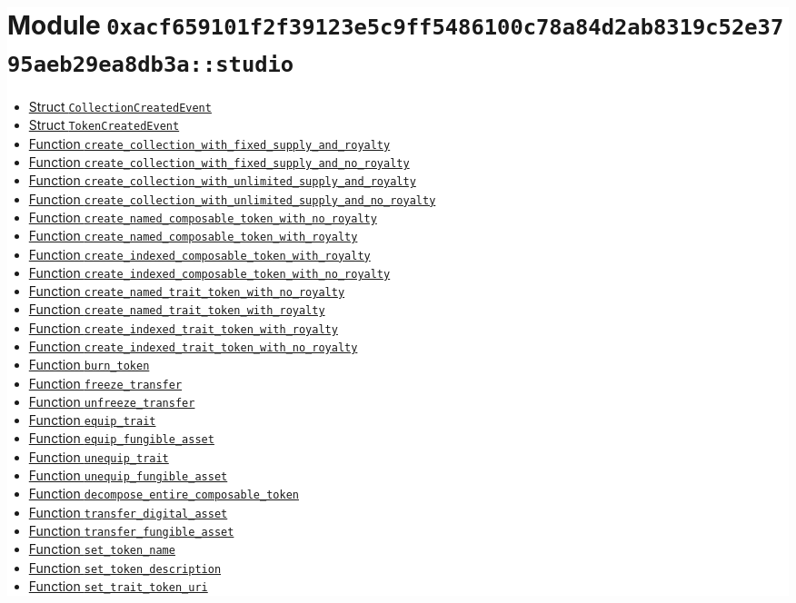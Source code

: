 
<a id="0xacf659101f2f39123e5c9ff5486100c78a84d2ab8319c52e3795aeb29ea8db3a_studio"></a>

# Module `0xacf659101f2f39123e5c9ff5486100c78a84d2ab8319c52e3795aeb29ea8db3a::studio`



-  [Struct `CollectionCreatedEvent`](#0xacf659101f2f39123e5c9ff5486100c78a84d2ab8319c52e3795aeb29ea8db3a_studio_CollectionCreatedEvent)
-  [Struct `TokenCreatedEvent`](#0xacf659101f2f39123e5c9ff5486100c78a84d2ab8319c52e3795aeb29ea8db3a_studio_TokenCreatedEvent)
-  [Function `create_collection_with_fixed_supply_and_royalty`](#0xacf659101f2f39123e5c9ff5486100c78a84d2ab8319c52e3795aeb29ea8db3a_studio_create_collection_with_fixed_supply_and_royalty)
-  [Function `create_collection_with_fixed_supply_and_no_royalty`](#0xacf659101f2f39123e5c9ff5486100c78a84d2ab8319c52e3795aeb29ea8db3a_studio_create_collection_with_fixed_supply_and_no_royalty)
-  [Function `create_collection_with_unlimited_supply_and_royalty`](#0xacf659101f2f39123e5c9ff5486100c78a84d2ab8319c52e3795aeb29ea8db3a_studio_create_collection_with_unlimited_supply_and_royalty)
-  [Function `create_collection_with_unlimited_supply_and_no_royalty`](#0xacf659101f2f39123e5c9ff5486100c78a84d2ab8319c52e3795aeb29ea8db3a_studio_create_collection_with_unlimited_supply_and_no_royalty)
-  [Function `create_named_composable_token_with_no_royalty`](#0xacf659101f2f39123e5c9ff5486100c78a84d2ab8319c52e3795aeb29ea8db3a_studio_create_named_composable_token_with_no_royalty)
-  [Function `create_named_composable_token_with_royalty`](#0xacf659101f2f39123e5c9ff5486100c78a84d2ab8319c52e3795aeb29ea8db3a_studio_create_named_composable_token_with_royalty)
-  [Function `create_indexed_composable_token_with_royalty`](#0xacf659101f2f39123e5c9ff5486100c78a84d2ab8319c52e3795aeb29ea8db3a_studio_create_indexed_composable_token_with_royalty)
-  [Function `create_indexed_composable_token_with_no_royalty`](#0xacf659101f2f39123e5c9ff5486100c78a84d2ab8319c52e3795aeb29ea8db3a_studio_create_indexed_composable_token_with_no_royalty)
-  [Function `create_named_trait_token_with_no_royalty`](#0xacf659101f2f39123e5c9ff5486100c78a84d2ab8319c52e3795aeb29ea8db3a_studio_create_named_trait_token_with_no_royalty)
-  [Function `create_named_trait_token_with_royalty`](#0xacf659101f2f39123e5c9ff5486100c78a84d2ab8319c52e3795aeb29ea8db3a_studio_create_named_trait_token_with_royalty)
-  [Function `create_indexed_trait_token_with_royalty`](#0xacf659101f2f39123e5c9ff5486100c78a84d2ab8319c52e3795aeb29ea8db3a_studio_create_indexed_trait_token_with_royalty)
-  [Function `create_indexed_trait_token_with_no_royalty`](#0xacf659101f2f39123e5c9ff5486100c78a84d2ab8319c52e3795aeb29ea8db3a_studio_create_indexed_trait_token_with_no_royalty)
-  [Function `burn_token`](#0xacf659101f2f39123e5c9ff5486100c78a84d2ab8319c52e3795aeb29ea8db3a_studio_burn_token)
-  [Function `freeze_transfer`](#0xacf659101f2f39123e5c9ff5486100c78a84d2ab8319c52e3795aeb29ea8db3a_studio_freeze_transfer)
-  [Function `unfreeze_transfer`](#0xacf659101f2f39123e5c9ff5486100c78a84d2ab8319c52e3795aeb29ea8db3a_studio_unfreeze_transfer)
-  [Function `equip_trait`](#0xacf659101f2f39123e5c9ff5486100c78a84d2ab8319c52e3795aeb29ea8db3a_studio_equip_trait)
-  [Function `equip_fungible_asset`](#0xacf659101f2f39123e5c9ff5486100c78a84d2ab8319c52e3795aeb29ea8db3a_studio_equip_fungible_asset)
-  [Function `unequip_trait`](#0xacf659101f2f39123e5c9ff5486100c78a84d2ab8319c52e3795aeb29ea8db3a_studio_unequip_trait)
-  [Function `unequip_fungible_asset`](#0xacf659101f2f39123e5c9ff5486100c78a84d2ab8319c52e3795aeb29ea8db3a_studio_unequip_fungible_asset)
-  [Function `decompose_entire_composable_token`](#0xacf659101f2f39123e5c9ff5486100c78a84d2ab8319c52e3795aeb29ea8db3a_studio_decompose_entire_composable_token)
-  [Function `transfer_digital_asset`](#0xacf659101f2f39123e5c9ff5486100c78a84d2ab8319c52e3795aeb29ea8db3a_studio_transfer_digital_asset)
-  [Function `transfer_fungible_asset`](#0xacf659101f2f39123e5c9ff5486100c78a84d2ab8319c52e3795aeb29ea8db3a_studio_transfer_fungible_asset)
-  [Function `set_token_name`](#0xacf659101f2f39123e5c9ff5486100c78a84d2ab8319c52e3795aeb29ea8db3a_studio_set_token_name)
-  [Function `set_token_description`](#0xacf659101f2f39123e5c9ff5486100c78a84d2ab8319c52e3795aeb29ea8db3a_studio_set_token_description)
-  [Function `set_trait_token_uri`](#0xacf659101f2f39123e5c9ff5486100c78a84d2ab8319c52e3795aeb29ea8db3a_studio_set_trait_token_uri)